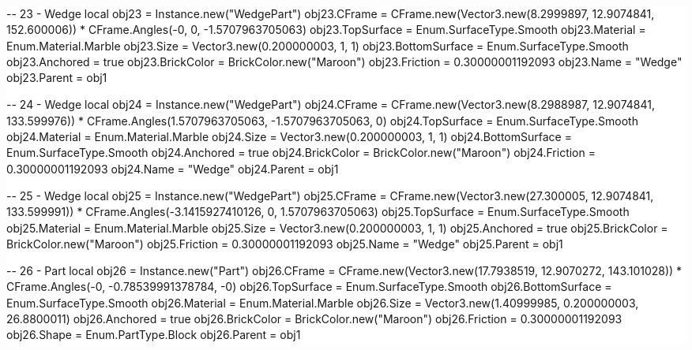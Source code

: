 -- 23 - Wedge
local obj23 = Instance.new("WedgePart")
obj23.CFrame = CFrame.new(Vector3.new(8.2999897, 12.9074841, 152.600006)) * CFrame.Angles(-0, 0, -1.5707963705063)
obj23.TopSurface = Enum.SurfaceType.Smooth
obj23.Material = Enum.Material.Marble
obj23.Size = Vector3.new(0.200000003, 1, 1)
obj23.BottomSurface = Enum.SurfaceType.Smooth
obj23.Anchored = true
obj23.BrickColor = BrickColor.new("Maroon")
obj23.Friction = 0.30000001192093
obj23.Name = "Wedge"
obj23.Parent = obj1

-- 24 - Wedge
local obj24 = Instance.new("WedgePart")
obj24.CFrame = CFrame.new(Vector3.new(8.2988987, 12.9074841, 133.599976)) * CFrame.Angles(1.5707963705063, -1.5707963705063, 0)
obj24.TopSurface = Enum.SurfaceType.Smooth
obj24.Material = Enum.Material.Marble
obj24.Size = Vector3.new(0.200000003, 1, 1)
obj24.BottomSurface = Enum.SurfaceType.Smooth
obj24.Anchored = true
obj24.BrickColor = BrickColor.new("Maroon")
obj24.Friction = 0.30000001192093
obj24.Name = "Wedge"
obj24.Parent = obj1

-- 25 - Wedge
local obj25 = Instance.new("WedgePart")
obj25.CFrame = CFrame.new(Vector3.new(27.300005, 12.9074841, 133.599991)) * CFrame.Angles(-3.1415927410126, 0, 1.5707963705063)
obj25.TopSurface = Enum.SurfaceType.Smooth
obj25.Material = Enum.Material.Marble
obj25.Size = Vector3.new(0.200000003, 1, 1)
obj25.Anchored = true
obj25.BrickColor = BrickColor.new("Maroon")
obj25.Friction = 0.30000001192093
obj25.Name = "Wedge"
obj25.Parent = obj1

-- 26 - Part
local obj26 = Instance.new("Part")
obj26.CFrame = CFrame.new(Vector3.new(17.7938519, 12.9070272, 143.101028)) * CFrame.Angles(-0, -0.78539991378784, -0)
obj26.TopSurface = Enum.SurfaceType.Smooth
obj26.BottomSurface = Enum.SurfaceType.Smooth
obj26.Material = Enum.Material.Marble
obj26.Size = Vector3.new(1.40999985, 0.200000003, 26.8800011)
obj26.Anchored = true
obj26.BrickColor = BrickColor.new("Maroon")
obj26.Friction = 0.30000001192093
obj26.Shape = Enum.PartType.Block
obj26.Parent = obj1
